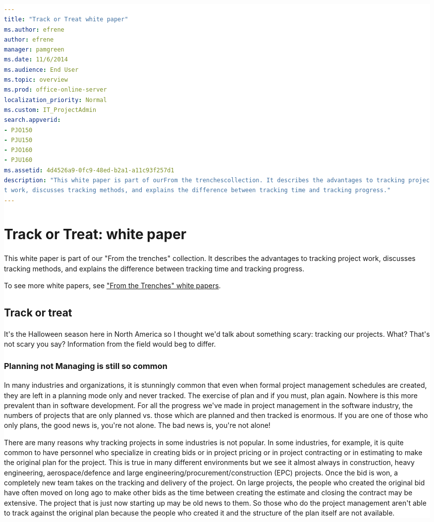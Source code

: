 ```yaml
---
title: "Track or Treat white paper"
ms.author: efrene
author: efrene
manager: pamgreen
ms.date: 11/6/2014
ms.audience: End User
ms.topic: overview
ms.prod: office-online-server
localization_priority: Normal
ms.custom: IT_ProjectAdmin
search.appverid:
- PJO150
- PJU150
- PJO160
- PJU160
ms.assetid: 4d4526a9-0fc9-48ed-b2a1-a11c93f257d1
description: "This white paper is part of ourFrom the trenchescollection. It describes the advantages to tracking project work, discusses tracking methods, and explains the difference between tracking time and tracking progress."
---
```


# Track or Treat: white paper

This white paper is part of our "From the trenches" collection. It describes the advantages to tracking project work, discusses tracking methods, and explains the difference between tracking time and tracking progress.
  
To see more white papers, see ["From the Trenches" white papers](https://support.office.com/article/faec6b1a-c217-4c79-b8c4-0514f402106b).
  
## Track or treat

It's the Halloween season here in North America so I thought we'd talk about something scary: tracking our projects. What? That's not scary you say? Information from the field would beg to differ.
  
### Planning not Managing is still so common

In many industries and organizations, it is stunningly common that even when formal project management schedules are created, they are left in a planning mode only and never tracked. The exercise of plan and if you must, plan again. Nowhere is this more prevalent than in software development. For all the progress we've made in project management in the software industry, the numbers of projects that are only planned vs. those which are planned and then tracked is enormous. If you are one of those who only plans, the good news is, you're not alone. The bad news is, you're not alone!
  
There are many reasons why tracking projects in some industries is not popular. In some industries, for example, it is quite common to have personnel who specialize in creating bids or in project pricing or in project contracting or in estimating to make the original plan for the project. This is true in many different environments but we see it almost always in construction, heavy engineering, aerospace/defence and large engineering/procurement/construction (EPC) projects. Once the bid is won, a completely new team takes on the tracking and delivery of the project. On large projects, the people who created the original bid have often moved on long ago to make other bids as the time between creating the estimate and closing the contract may be extensive. The project that is just now starting up may be old news to them. So those who do the project management aren't able to track against the original plan because the people who created it and the structure of the plan itself are not available.
  